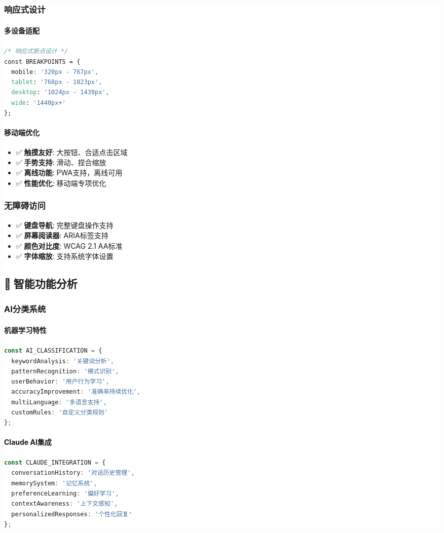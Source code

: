 ### 响应式设计

#### 多设备适配
```css
/* 响应式断点设计 */
const BREAKPOINTS = {
  mobile: '320px - 767px',
  tablet: '768px - 1023px',
  desktop: '1024px - 1439px',
  wide: '1440px+'
};
```

#### 移动端优化
- ✅ **触摸友好**: 大按钮、合适点击区域
- ✅ **手势支持**: 滑动、捏合缩放
- ✅ **离线功能**: PWA支持，离线可用
- ✅ **性能优化**: 移动端专项优化

### 无障碍访问
- ✅ **键盘导航**: 完整键盘操作支持
- ✅ **屏幕阅读器**: ARIA标签支持
- ✅ **颜色对比度**: WCAG 2.1 AA标准
- ✅ **字体缩放**: 支持系统字体设置

## 🎯 智能功能分析

### AI分类系统

#### 机器学习特性
```typescript
const AI_CLASSIFICATION = {
  keywordAnalysis: '关键词分析',
  patternRecognition: '模式识别',
  userBehavior: '用户行为学习',
  accuracyImprovement: '准确率持续优化',
  multiLanguage: '多语言支持',
  customRules: '自定义分类规则'
};
```

#### Claude AI集成
```typescript
const CLAUDE_INTEGRATION = {
  conversationHistory: '对话历史管理',
  memorySystem: '记忆系统',
  preferenceLearning: '偏好学习',
  contextAwareness: '上下文感知',
  personalizedResponses: '个性化回复'
};
```
